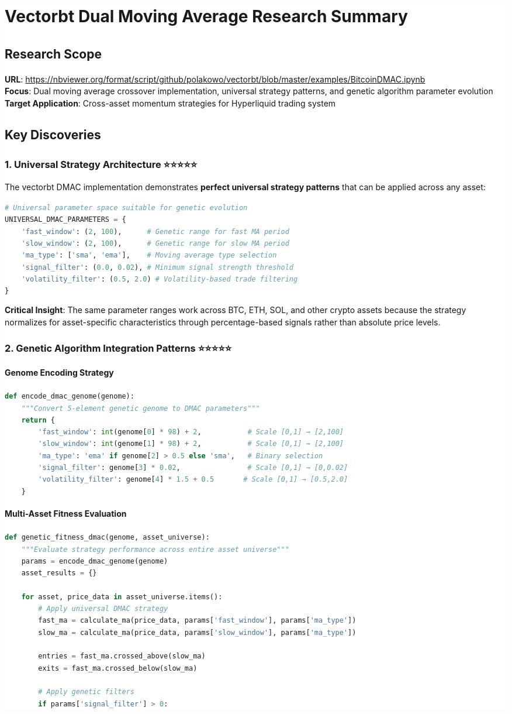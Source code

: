 # Vectorbt Dual Moving Average Research Summary

## Research Scope
**URL**: https://nbviewer.org/format/script/github/polakowo/vectorbt/blob/master/examples/BitcoinDMAC.ipynb  
**Focus**: Dual moving average crossover implementation, universal strategy patterns, and genetic algorithm parameter evolution  
**Target Application**: Cross-asset momentum strategies for Hyperliquid trading system

## Key Discoveries

### 1. Universal Strategy Architecture ⭐⭐⭐⭐⭐

The vectorbt DMAC implementation demonstrates **perfect universal strategy patterns** that can be applied across any asset:

```python
# Universal parameter space suitable for genetic evolution
UNIVERSAL_DMAC_PARAMETERS = {
    'fast_window': (2, 100),      # Genetic range for fast MA period
    'slow_window': (2, 100),      # Genetic range for slow MA period  
    'ma_type': ['sma', 'ema'],    # Moving average type selection
    'signal_filter': (0.0, 0.02), # Minimum signal strength threshold
    'volatility_filter': (0.5, 2.0) # Volatility-based trade filtering
}
```

**Critical Insight**: The same parameter ranges work across BTC, ETH, SOL, and other crypto assets because the strategy normalizes for asset-specific characteristics through percentage-based signals rather than absolute price levels.

### 2. Genetic Algorithm Integration Patterns ⭐⭐⭐⭐⭐

#### Genome Encoding Strategy
```python
def encode_dmac_genome(genome):
    """Convert 5-element genetic genome to DMAC parameters"""
    return {
        'fast_window': int(genome[0] * 98) + 2,           # Scale [0,1] → [2,100]
        'slow_window': int(genome[1] * 98) + 2,           # Scale [0,1] → [2,100]
        'ma_type': 'ema' if genome[2] > 0.5 else 'sma',   # Binary selection
        'signal_filter': genome[3] * 0.02,                # Scale [0,1] → [0,0.02]
        'volatility_filter': genome[4] * 1.5 + 0.5       # Scale [0,1] → [0.5,2.0]
    }
```

#### Multi-Asset Fitness Evaluation
```python
def genetic_fitness_dmac(genome, asset_universe):
    """Evaluate strategy performance across entire asset universe"""
    params = encode_dmac_genome(genome)
    asset_results = {}
    
    for asset, price_data in asset_universe.items():
        # Apply universal DMAC strategy
        fast_ma = calculate_ma(price_data, params['fast_window'], params['ma_type'])
        slow_ma = calculate_ma(price_data, params['slow_window'], params['ma_type'])
        
        entries = fast_ma.crossed_above(slow_ma)
        exits = fast_ma.crossed_below(slow_ma)
        
        # Apply genetic filters
        if params['signal_filter'] > 0:
```